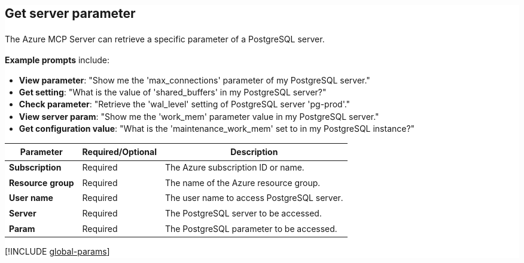 ## Get server parameter

The Azure MCP Server can retrieve a specific parameter of a PostgreSQL server.

**Example prompts** include:

- **View parameter**: "Show me the 'max_connections' parameter of my PostgreSQL server."
- **Get setting**: "What is the value of 'shared_buffers' in my PostgreSQL server?"
- **Check parameter**: "Retrieve the 'wal_level' setting of PostgreSQL server 'pg-prod'."
- **View server param**: "Show me the 'work_mem' parameter value in my PostgreSQL server."
- **Get configuration value**: "What is the 'maintenance_work_mem' set to in my PostgreSQL instance?"

| Parameter | Required/Optional | Description |
|-----------|-------------------|-------------|
| **Subscription** | Required | The Azure subscription ID or name. |
| **Resource group** | Required | The name of the Azure resource group. |
| **User name** | Required | The user name to access PostgreSQL server. |
| **Server** | Required | The PostgreSQL server to be accessed. |
| **Param** | Required | The PostgreSQL parameter to be accessed. |

[!INCLUDE [global-params](../includes/tools/global-parameters-link.md)]
